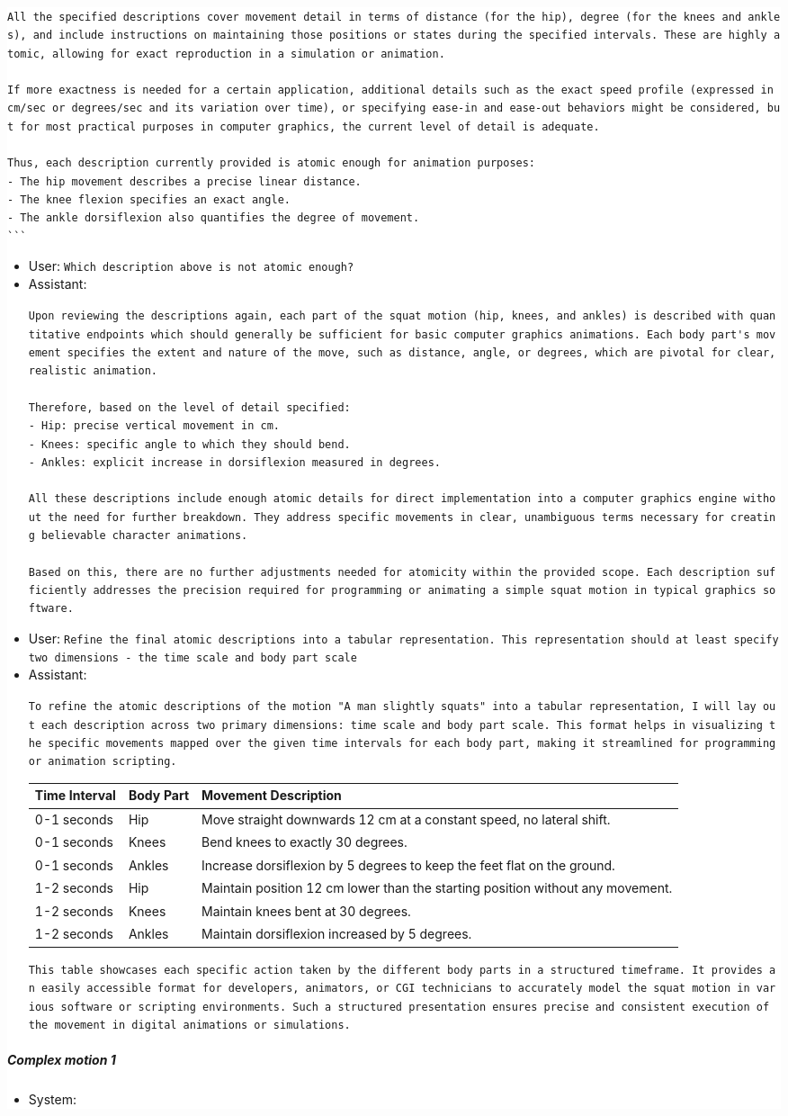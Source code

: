     All the specified descriptions cover movement detail in terms of distance (for the hip), degree (for the knees and ankles), and include instructions on maintaining those positions or states during the specified intervals. These are highly atomic, allowing for exact reproduction in a simulation or animation.

    If more exactness is needed for a certain application, additional details such as the exact speed profile (expressed in cm/sec or degrees/sec and its variation over time), or specifying ease-in and ease-out behaviors might be considered, but for most practical purposes in computer graphics, the current level of detail is adequate.

    Thus, each description currently provided is atomic enough for animation purposes:
    - The hip movement describes a precise linear distance.
    - The knee flexion specifies an exact angle.
    - The ankle dorsiflexion also quantifies the degree of movement.
    ```
- User: `Which description above is not atomic enough?`
- Assistant:
    ```
    Upon reviewing the descriptions again, each part of the squat motion (hip, knees, and ankles) is described with quantitative endpoints which should generally be sufficient for basic computer graphics animations. Each body part's movement specifies the extent and nature of the move, such as distance, angle, or degrees, which are pivotal for clear, realistic animation.

    Therefore, based on the level of detail specified:
    - Hip: precise vertical movement in cm.
    - Knees: specific angle to which they should bend.
    - Ankles: explicit increase in dorsiflexion measured in degrees.

    All these descriptions include enough atomic details for direct implementation into a computer graphics engine without the need for further breakdown. They address specific movements in clear, unambiguous terms necessary for creating believable character animations.

    Based on this, there are no further adjustments needed for atomicity within the provided scope. Each description sufficiently addresses the precision required for programming or animating a simple squat motion in typical graphics software.
    ```
- User: `Refine the final atomic descriptions into a tabular representation. This representation should at least specify two dimensions - the time scale and body part scale`
- Assistant:
    ```
    To refine the atomic descriptions of the motion "A man slightly squats" into a tabular representation, I will lay out each description across two primary dimensions: time scale and body part scale. This format helps in visualizing the specific movements mapped over the given time intervals for each body part, making it streamlined for programming or animation scripting.
    ```
    | Time Interval  | Body Part | Movement Description                           |
    |----------------|-----------|------------------------------------------------|
    | 0-1 seconds    | Hip       | Move straight downwards 12 cm at a constant speed, no lateral shift.  |
    | 0-1 seconds    | Knees     | Bend knees to exactly 30 degrees.              |
    | 0-1 seconds    | Ankles    | Increase dorsiflexion by 5 degrees to keep the feet flat on the ground. |
    | 1-2 seconds    | Hip       | Maintain position 12 cm lower than the starting position without any movement. |
    | 1-2 seconds    | Knees     | Maintain knees bent at 30 degrees.             |
    | 1-2 seconds    | Ankles    | Maintain dorsiflexion increased by 5 degrees.  |
    ```
    This table showcases each specific action taken by the different body parts in a structured timeframe. It provides an easily accessible format for developers, animators, or CGI technicians to accurately model the squat motion in various software or scripting environments. Such a structured presentation ensures precise and consistent execution of the movement in digital animations or simulations.
    ```
##### Complex motion 1
- System: